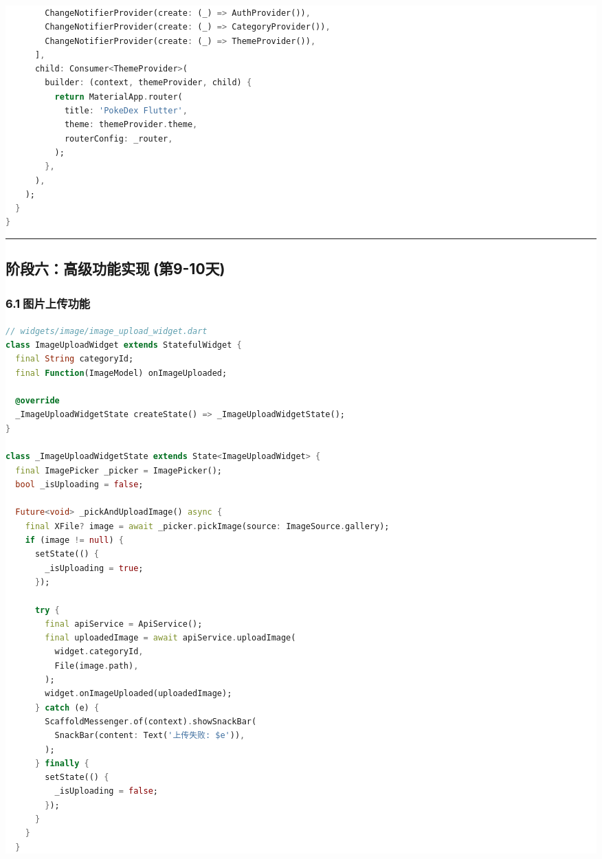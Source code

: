```dart
        ChangeNotifierProvider(create: (_) => AuthProvider()),
        ChangeNotifierProvider(create: (_) => CategoryProvider()),
        ChangeNotifierProvider(create: (_) => ThemeProvider()),
      ],
      child: Consumer<ThemeProvider>(
        builder: (context, themeProvider, child) {
          return MaterialApp.router(
            title: 'PokeDex Flutter',
            theme: themeProvider.theme,
            routerConfig: _router,
          );
        },
      ),
    );
  }
}
```

---

## 阶段六：高级功能实现 (第9-10天)

### 6.1 图片上传功能
```dart
// widgets/image/image_upload_widget.dart
class ImageUploadWidget extends StatefulWidget {
  final String categoryId;
  final Function(ImageModel) onImageUploaded;
  
  @override
  _ImageUploadWidgetState createState() => _ImageUploadWidgetState();
}

class _ImageUploadWidgetState extends State<ImageUploadWidget> {
  final ImagePicker _picker = ImagePicker();
  bool _isUploading = false;
  
  Future<void> _pickAndUploadImage() async {
    final XFile? image = await _picker.pickImage(source: ImageSource.gallery);
    if (image != null) {
      setState(() {
        _isUploading = true;
      });
      
      try {
        final apiService = ApiService();
        final uploadedImage = await apiService.uploadImage(
          widget.categoryId,
          File(image.path),
        );
        widget.onImageUploaded(uploadedImage);
      } catch (e) {
        ScaffoldMessenger.of(context).showSnackBar(
          SnackBar(content: Text('上传失败: $e')),
        );
      } finally {
        setState(() {
          _isUploading = false;
        });
      }
    }
  }
```